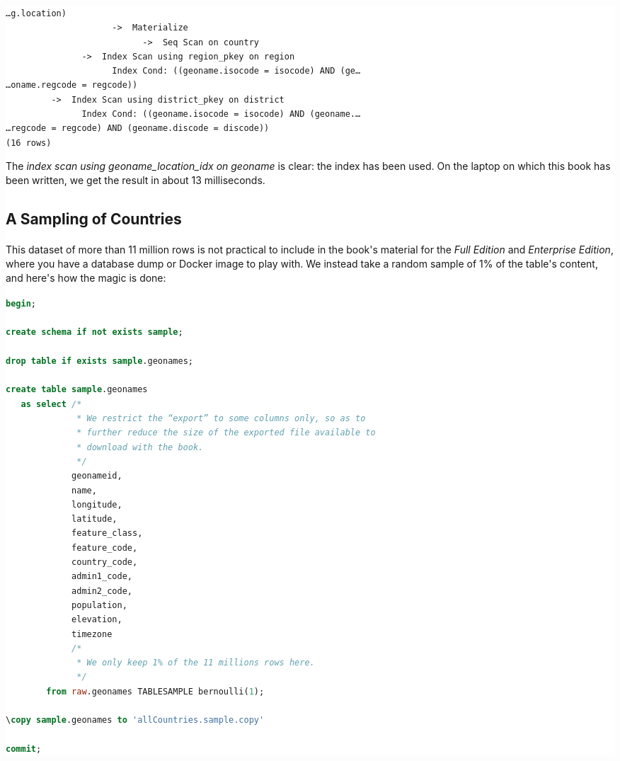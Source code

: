~~~
…g.location)
                     ->  Materialize
                           ->  Seq Scan on country
               ->  Index Scan using region_pkey on region
                     Index Cond: ((geoname.isocode = isocode) AND (ge…
…oname.regcode = regcode))
         ->  Index Scan using district_pkey on district
               Index Cond: ((geoname.isocode = isocode) AND (geoname.…
…regcode = regcode) AND (geoname.discode = discode))
(16 rows)
~~~

The *index scan using geoname_location_idx on geoname* is clear: the index
has been used. On the laptop on which this book has been written, we get the
result in about 13 milliseconds.

## A Sampling of Countries

This dataset of more than 11 million rows is not practical to include in the
book's material for the *Full Edition* and *Enterprise Edition*, where you
have a database dump or Docker image to play with. We instead take a random
sample of 1% of the table's content, and here's how the magic is done:

~~~ sql
begin;

create schema if not exists sample;

drop table if exists sample.geonames;

create table sample.geonames
   as select /*
              * We restrict the “export” to some columns only, so as to
              * further reduce the size of the exported file available to
              * download with the book.
              */
             geonameid,
             name,
             longitude,
             latitude,
             feature_class,
             feature_code,
             country_code,
             admin1_code,
             admin2_code,
             population,
             elevation,
             timezone
             /*
              * We only keep 1% of the 11 millions rows here.
              */
        from raw.geonames TABLESAMPLE bernoulli(1);

\copy sample.geonames to 'allCountries.sample.copy'

commit;
~~~
